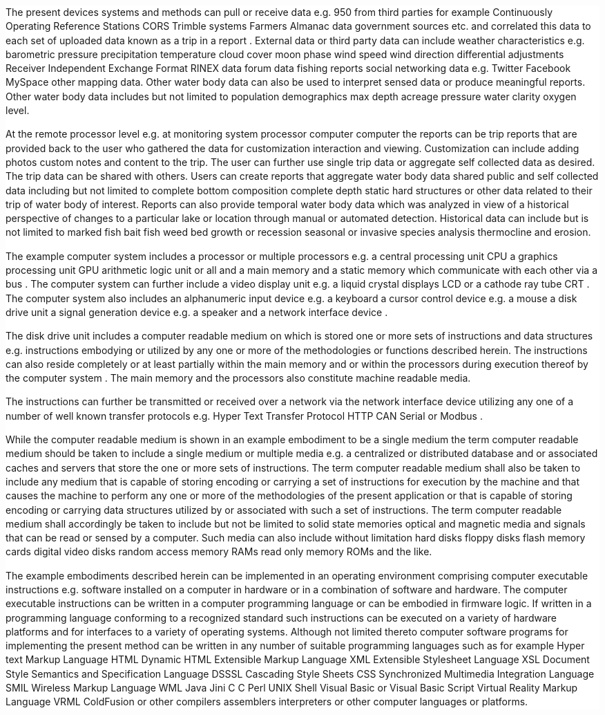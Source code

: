 The present devices systems and methods can pull or receive data e.g. 950 from third parties for example Continuously Operating Reference Stations CORS Trimble systems Farmers Almanac data government sources etc. and correlated this data to each set of uploaded data known as a trip in a report . External data or third party data can include weather characteristics e.g. barometric pressure precipitation temperature cloud cover moon phase wind speed wind direction differential adjustments Receiver Independent Exchange Format RINEX data forum data fishing reports social networking data e.g. Twitter Facebook MySpace other mapping data. Other water body data can also be used to interpret sensed data or produce meaningful reports. Other water body data includes but not limited to population demographics max depth acreage pressure water clarity oxygen level.

At the remote processor level e.g. at monitoring system processor computer computer the reports can be trip reports that are provided back to the user who gathered the data for customization interaction and viewing. Customization can include adding photos custom notes and content to the trip. The user can further use single trip data or aggregate self collected data as desired. The trip data can be shared with others. Users can create reports that aggregate water body data shared public and self collected data including but not limited to complete bottom composition complete depth static hard structures or other data related to their trip of water body of interest. Reports can also provide temporal water body data which was analyzed in view of a historical perspective of changes to a particular lake or location through manual or automated detection. Historical data can include but is not limited to marked fish bait fish weed bed growth or recession seasonal or invasive species analysis thermocline and erosion.

The example computer system includes a processor or multiple processors e.g. a central processing unit CPU a graphics processing unit GPU arithmetic logic unit or all and a main memory and a static memory which communicate with each other via a bus . The computer system can further include a video display unit e.g. a liquid crystal displays LCD or a cathode ray tube CRT . The computer system also includes an alphanumeric input device e.g. a keyboard a cursor control device e.g. a mouse a disk drive unit a signal generation device e.g. a speaker and a network interface device .

The disk drive unit includes a computer readable medium on which is stored one or more sets of instructions and data structures e.g. instructions embodying or utilized by any one or more of the methodologies or functions described herein. The instructions can also reside completely or at least partially within the main memory and or within the processors during execution thereof by the computer system . The main memory and the processors also constitute machine readable media.

The instructions can further be transmitted or received over a network via the network interface device utilizing any one of a number of well known transfer protocols e.g. Hyper Text Transfer Protocol HTTP CAN Serial or Modbus .

While the computer readable medium is shown in an example embodiment to be a single medium the term computer readable medium should be taken to include a single medium or multiple media e.g. a centralized or distributed database and or associated caches and servers that store the one or more sets of instructions. The term computer readable medium shall also be taken to include any medium that is capable of storing encoding or carrying a set of instructions for execution by the machine and that causes the machine to perform any one or more of the methodologies of the present application or that is capable of storing encoding or carrying data structures utilized by or associated with such a set of instructions. The term computer readable medium shall accordingly be taken to include but not be limited to solid state memories optical and magnetic media and signals that can be read or sensed by a computer. Such media can also include without limitation hard disks floppy disks flash memory cards digital video disks random access memory RAMs read only memory ROMs and the like.

The example embodiments described herein can be implemented in an operating environment comprising computer executable instructions e.g. software installed on a computer in hardware or in a combination of software and hardware. The computer executable instructions can be written in a computer programming language or can be embodied in firmware logic. If written in a programming language conforming to a recognized standard such instructions can be executed on a variety of hardware platforms and for interfaces to a variety of operating systems. Although not limited thereto computer software programs for implementing the present method can be written in any number of suitable programming languages such as for example Hyper text Markup Language HTML Dynamic HTML Extensible Markup Language XML Extensible Stylesheet Language XSL Document Style Semantics and Specification Language DSSSL Cascading Style Sheets CSS Synchronized Multimedia Integration Language SMIL Wireless Markup Language WML Java Jini C C Perl UNIX Shell Visual Basic or Visual Basic Script Virtual Reality Markup Language VRML ColdFusion or other compilers assemblers interpreters or other computer languages or platforms.
